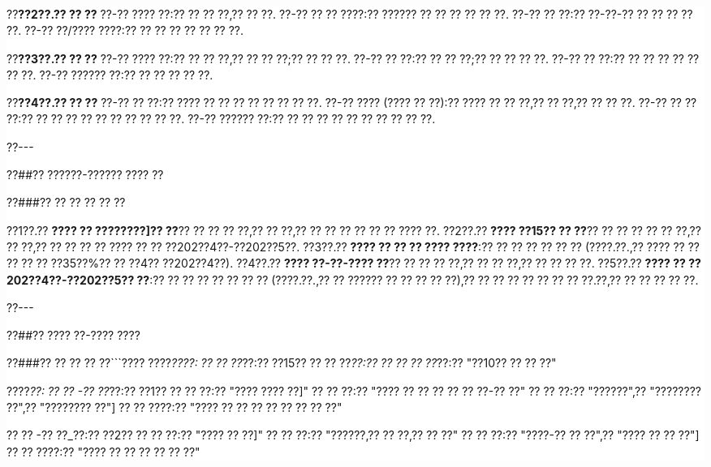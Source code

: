 ??**??2??.?? ?? ??**
??-?? ???? ??:?? ?? ?? ??,?? ?? ??.
??-?? ?? ?? ????:?? ?????? ?? ?? ?? ?? ?? ??.
??-?? ?? ??:?? ??-??-?? ?? ?? ?? ?? ??.
??-?? ??/???? ????:?? ?? ?? ?? ?? ?? ?? ??.

??**??3??.?? ?? ??**
??-?? ???? ??:?? ?? ?? ??,?? ?? ?? ??;?? ?? ?? ??.
??-?? ?? ??:?? ?? ?? ??;?? ?? ?? ?? ??.
??-?? ?? ??:?? ?? ?? ?? ?? ?? ?? ??.
??-?? ?????? ??:?? ?? ?? ?? ?? ??.

??**??4??.?? ?? ??**
??-?? ?? ??:?? ???? ?? ?? ?? ?? ?? ?? ?? ??.
??-?? ???? (???? ?? ??):?? ???? ?? ?? ??,?? ?? ??,?? ?? ?? ??.
??-?? ?? ?? ??:?? ?? ?? ?? ?? ?? ?? ?? ?? ?? ??.
??-?? ?????? ??:?? ?? ?? ?? ?? ?? ?? ?? ?? ?? ??.

??---

??##?? ??????-?????? ???? ??

??###?? ?? ?? ?? ?? ??

??1??.?? **???? ?? ????????]?? ??**?? ?? ?? ?? ??,?? ?? ??,?? ?? ?? ?? ?? ?? ?? ???? ??.
??2??.?? **???? ??15?? ?? ??**?? ?? ?? ?? ?? ?? ??,?? ?? ??,?? ?? ?? ?? ?? ???? ?? ?? ??202??4??-??202??5??.
??3??.?? **???? ?? ?? ?? ???? ????**:?? ?? ?? ?? ?? ?? ?? (????.??.,?? ???? ?? ?? ?? ?? ?? ??35??%?? ?? ??4?? ??202??4??).
??4??.?? **???? ??-??-???? ??**?? ?? ?? ?? ??,?? ?? ?? ??,?? ?? ?? ?? ??.
??5??.?? **???? ?? ??202??4??-??202??5?? ??**:?? ?? ?? ?? ?? ?? ?? ?? (????.??.,?? ?? ?????? ?? ?? ?? ?? ??),?? ?? ?? ?? ?? ?? ?? ?? ??.??,?? ?? ?? ?? ?? ??.

??---

??##?? ???? ??-???? ????

??###?? ?? ?? ??
??```????
????_????:
?? ?? ??_??:?? ??15??
?? ?? ??_??:?? ??
?? ?? ??_??:?? "??10?? ?? ?? ??"

????_??:
?? ?? -?? ??_??:?? ??1??
??   ?? ??:?? "???? ???? ??]"
??   ?? ??:?? "???? ?? ?? ?? ?? ?? ??-?? ??"
??   ?? ??:?? "??????",?? "???????? ??",?? "???????? ??"]
??   ?? ????:?? "???? ?? ?? ?? ?? ?? ?? ?? ??"

?? ?? -?? ??_??:?? ??2??
??   ?? ??:?? "???? ?? ??]"
??   ?? ??:?? "??????,?? ?? ??,?? ?? ??"
??   ?? ??:?? "????-?? ?? ??",?? "???? ?? ?? ??"]
??   ?? ????:?? "???? ?? ?? ?? ?? ?? ??"
